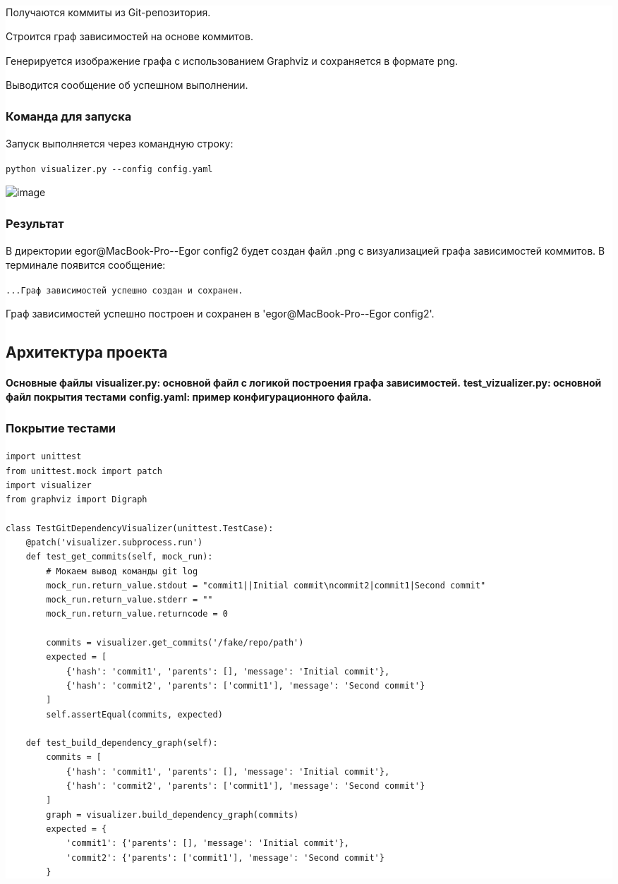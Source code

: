 Получаются коммиты из Git-репозитория.

Строится граф зависимостей на основе коммитов.

Генерируется изображение графа с использованием Graphviz и сохраняется в формате png.

Выводится сообщение об успешном выполнении.

### Команда для запуска

Запуск выполняется через командную строку:
```
python visualizer.py --config config.yaml
```

<img width="679" alt="image" src="https://github.com/user-attachments/assets/e8c71788-cedd-4631-b1ec-d74e129925d7" />

### Результат
В директории  egor@MacBook-Pro--Egor config2 будет создан файл .png с визуализацией графа зависимостей коммитов.
В терминале появится сообщение:
```
...Граф зависимостей успешно создан и сохранен.
```
Граф зависимостей успешно построен и сохранен в 'egor@MacBook-Pro--Egor config2'.

## Архитектура проекта

**Основные файлы**
**visualizer.py: основной файл с логикой построения графа зависимостей.**
**test_vizualizer.py: основной файл покрытия тестами**
**config.yaml: пример конфигурационного файла.**

### Покрытие тестами
```
import unittest
from unittest.mock import patch
import visualizer
from graphviz import Digraph

class TestGitDependencyVisualizer(unittest.TestCase):
    @patch('visualizer.subprocess.run')
    def test_get_commits(self, mock_run):
        # Мокаем вывод команды git log
        mock_run.return_value.stdout = "commit1||Initial commit\ncommit2|commit1|Second commit"
        mock_run.return_value.stderr = ""
        mock_run.return_value.returncode = 0

        commits = visualizer.get_commits('/fake/repo/path')
        expected = [
            {'hash': 'commit1', 'parents': [], 'message': 'Initial commit'},
            {'hash': 'commit2', 'parents': ['commit1'], 'message': 'Second commit'}
        ]
        self.assertEqual(commits, expected)

    def test_build_dependency_graph(self):
        commits = [
            {'hash': 'commit1', 'parents': [], 'message': 'Initial commit'},
            {'hash': 'commit2', 'parents': ['commit1'], 'message': 'Second commit'}
        ]
        graph = visualizer.build_dependency_graph(commits)
        expected = {
            'commit1': {'parents': [], 'message': 'Initial commit'},
            'commit2': {'parents': ['commit1'], 'message': 'Second commit'}
        }
```